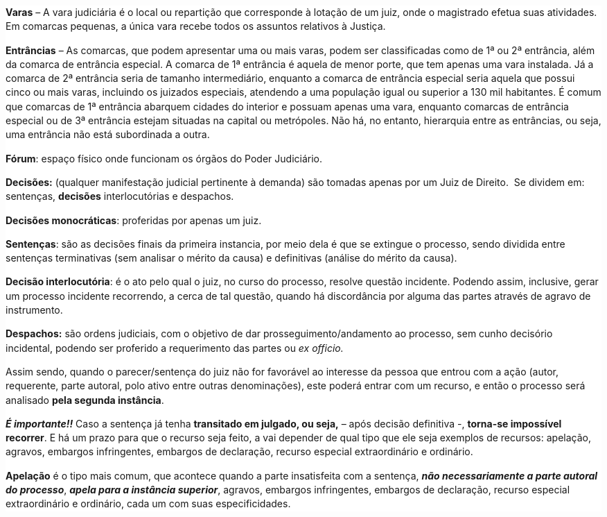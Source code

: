 **Varas** – A vara judiciária é o local ou repartição que corresponde à
lotação de um juiz, onde o magistrado efetua suas atividades. Em
comarcas pequenas, a única vara recebe todos os assuntos relativos à
Justiça.

**Entrâncias** – As comarcas, que podem apresentar uma ou mais varas,
podem ser classificadas como de 1ª ou 2ª entrância, além da comarca de
entrância especial. A comarca de 1ª entrância é aquela de menor porte,
que tem apenas uma vara instalada. Já a comarca de 2ª entrância seria de
tamanho intermediário, enquanto a comarca de entrância especial seria
aquela que possui cinco ou mais varas, incluindo os juizados especiais,
atendendo a uma população igual ou superior a 130 mil habitantes. É
comum que comarcas de 1ª entrância abarquem cidades do interior e
possuam apenas uma vara, enquanto comarcas de entrância especial ou de
3ª entrância estejam situadas na capital ou metrópoles. Não há, no
entanto, hierarquia entre as entrâncias, ou seja, uma entrância não está
subordinada a outra.

**Fórum**: espaço físico onde funcionam os órgãos do Poder Judiciário.

**Decisões:** (qualquer manifestação judicial pertinente à demanda) são
tomadas apenas por um Juiz de Direito.  Se dividem em:
sentenças, **decisões** interlocutórias e despachos.

**Decisões monocráticas**: proferidas por apenas um juiz.

**Sentenças**: são as decisões finais da primeira instancia, por meio
dela é que se extingue o processo, sendo dividida entre sentenças
terminativas (sem analisar o mérito da causa) e definitivas (análise do
mérito da causa).

**Decisão interlocutória**: é o ato pelo qual o juiz, no curso do
processo, resolve questão incidente. Podendo assim, inclusive, gerar um
processo incidente recorrendo, a cerca de tal questão, quando há
discordância por alguma das partes através de agravo de instrumento.

**Despachos:** são ordens judiciais, com o objetivo de dar
prosseguimento/andamento ao processo, sem cunho decisório incidental,
podendo ser proferido a requerimento das partes ou *ex officio.*

Assim sendo, quando o parecer/sentença do juiz não for favorável ao
interesse da pessoa que entrou com a ação (autor, requerente, parte
autoral, polo ativo entre outras denominações), este poderá entrar com
um recurso, e então o processo será analisado **pela segunda
instância**.

***É importante!!*** Caso a sentença já tenha **transitado em julgado,
ou seja,** – após decisão definitiva -, **torna-se impossível
recorrer**. E há um prazo para que o recurso seja feito, a vai depender
de qual tipo que ele seja exemplos de recursos: apelação, agravos,
embargos infringentes, embargos de declaração, recurso especial
extraordinário e ordinário.

**Apelação** é o tipo mais comum, que acontece quando a parte
insatisfeita com a sentença, ***não necessariamente a parte autoral do
processo***, ***apela para a instância superior***, agravos, embargos
infringentes, embargos de declaração, recurso especial extraordinário e
ordinário, cada um com suas especificidades.
